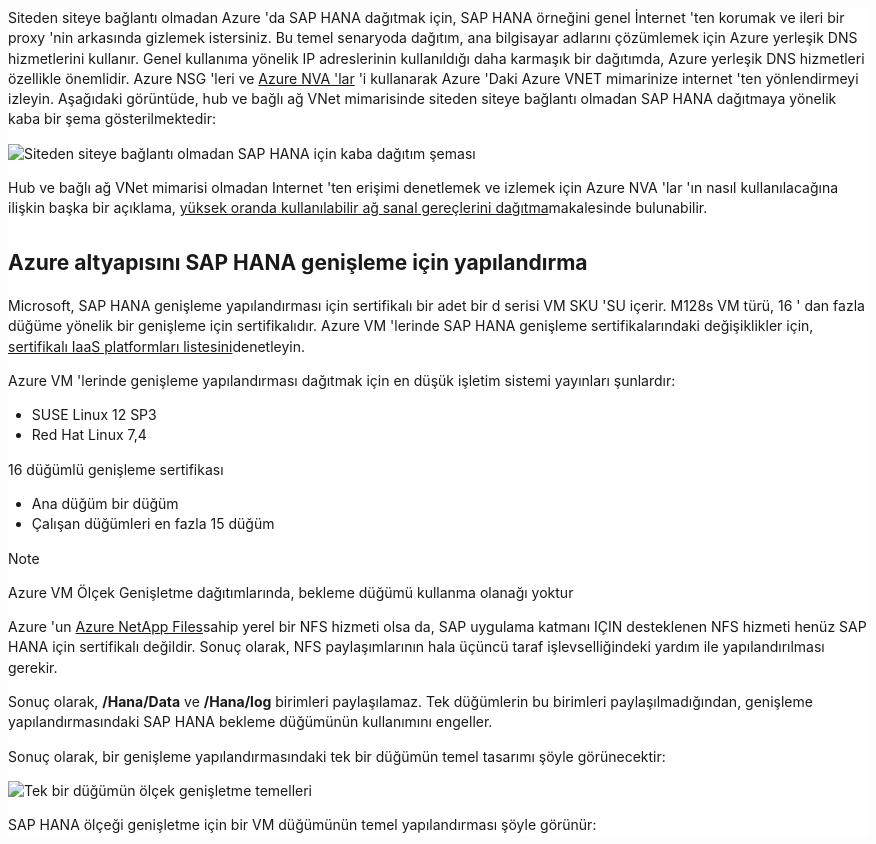 Siteden siteye bağlantı olmadan Azure 'da SAP HANA dağıtmak için, SAP HANA örneğini genel İnternet 'ten korumak ve ileri bir proxy 'nin arkasında gizlemek istersiniz. Bu temel senaryoda dağıtım, ana bilgisayar adlarını çözümlemek için Azure yerleşik DNS hizmetlerini kullanır. Genel kullanıma yönelik IP adreslerinin kullanıldığı daha karmaşık bir dağıtımda, Azure yerleşik DNS hizmetleri özellikle önemlidir. Azure NSG 'leri ve [Azure NVA 'lar](https://azure.microsoft.com/solutions/network-appliances/) 'i kullanarak Azure 'Daki Azure VNET mimarinize internet 'ten yönlendirmeyi izleyin. Aşağıdaki görüntüde, hub ve bağlı ağ VNet mimarisinde siteden siteye bağlantı olmadan SAP HANA dağıtmaya yönelik kaba bir şema gösterilmektedir:
  
![Siteden siteye bağlantı olmadan SAP HANA için kaba dağıtım şeması](media/hana-vm-operations/hana-simple-networking2.PNG)
 

Hub ve bağlı ağ VNet mimarisi olmadan Internet 'ten erişimi denetlemek ve izlemek için Azure NVA 'lar 'ın nasıl kullanılacağına ilişkin başka bir açıklama, [yüksek oranda kullanılabilir ağ sanal gereçlerini dağıtma](https://docs.microsoft.com/azure/architecture/reference-architectures/dmz/nva-ha)makalesinde bulunabilir.


## <a name="configuring-azure-infrastructure-for-sap-hana-scale-out"></a>Azure altyapısını SAP HANA genişleme için yapılandırma
Microsoft, SAP HANA genişleme yapılandırması için sertifikalı bir adet bir d serisi VM SKU 'SU içerir. M128s VM türü, 16 ' dan fazla düğüme yönelik bir genişleme için sertifikalıdır. Azure VM 'lerinde SAP HANA genişleme sertifikalarındaki değişiklikler için, [sertifikalı IaaS platformları listesini](https://www.sap.com/dmc/exp/2014-09-02-hana-hardware/enEN/iaas.html#categories=Microsoft%20Azure)denetleyin.

Azure VM 'lerinde genişleme yapılandırması dağıtmak için en düşük işletim sistemi yayınları şunlardır:

- SUSE Linux 12 SP3
- Red Hat Linux 7,4

16 düğümlü genişleme sertifikası

- Ana düğüm bir düğüm
- Çalışan düğümleri en fazla 15 düğüm

>[!NOTE]
>Azure VM Ölçek Genişletme dağıtımlarında, bekleme düğümü kullanma olanağı yoktur
>

Azure 'un [Azure NetApp Files](https://azure.microsoft.com/services/netapp/)sahip yerel bir NFS hizmeti olsa da, SAP uygulama katmanı IÇIN desteklenen NFS hizmeti henüz SAP HANA için sertifikalı değildir. Sonuç olarak, NFS paylaşımlarının hala üçüncü taraf işlevselliğindeki yardım ile yapılandırılması gerekir. 


Sonuç olarak, **/Hana/Data** ve **/Hana/log** birimleri paylaşılamaz. Tek düğümlerin bu birimleri paylaşılmadığından, genişleme yapılandırmasındaki SAP HANA bekleme düğümünün kullanımını engeller.

Sonuç olarak, bir genişleme yapılandırmasındaki tek bir düğümün temel tasarımı şöyle görünecektir:

![Tek bir düğümün ölçek genişletme temelleri](media/hana-vm-operations/scale-out-basics.PNG)

SAP HANA ölçeği genişletme için bir VM düğümünün temel yapılandırması şöyle görünür:
